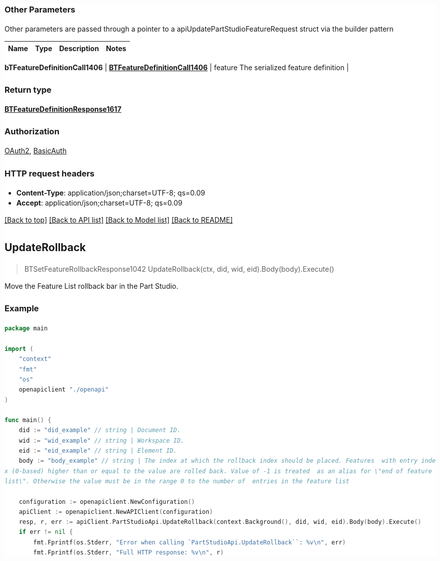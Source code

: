 ### Other Parameters

Other parameters are passed through a pointer to a apiUpdatePartStudioFeatureRequest struct via the builder pattern


Name | Type | Description  | Notes
------------- | ------------- | ------------- | -------------




 **bTFeatureDefinitionCall1406** | [**BTFeatureDefinitionCall1406**](BTFeatureDefinitionCall1406.md) | feature The serialized feature definition | 

### Return type

[**BTFeatureDefinitionResponse1617**](BTFeatureDefinitionResponse1617.md)

### Authorization

[OAuth2](../README.md#OAuth2), [BasicAuth](../README.md#BasicAuth)

### HTTP request headers

- **Content-Type**: application/json;charset=UTF-8; qs=0.09
- **Accept**: application/json;charset=UTF-8; qs=0.09

[[Back to top]](#) [[Back to API list]](../README.md#documentation-for-api-endpoints)
[[Back to Model list]](../README.md#documentation-for-models)
[[Back to README]](../README.md)


## UpdateRollback

> BTSetFeatureRollbackResponse1042 UpdateRollback(ctx, did, wid, eid).Body(body).Execute()

Move the Feature List rollback bar in the Part Studio.



### Example

```go
package main

import (
    "context"
    "fmt"
    "os"
    openapiclient "./openapi"
)

func main() {
    did := "did_example" // string | Document ID.
    wid := "wid_example" // string | Workspace ID.
    eid := "eid_example" // string | Element ID.
    body := "body_example" // string | The index at which the rollback index should be placed. Features  with entry index (0-based) higher than or equal to the value are rolled back. Value of -1 is treated  as an alias for \"end of feature list\". Otherwise the value must be in the range 0 to the number of  entries in the feature list

    configuration := openapiclient.NewConfiguration()
    apiClient := openapiclient.NewAPIClient(configuration)
    resp, r, err := apiClient.PartStudioApi.UpdateRollback(context.Background(), did, wid, eid).Body(body).Execute()
    if err != nil {
        fmt.Fprintf(os.Stderr, "Error when calling `PartStudioApi.UpdateRollback``: %v\n", err)
        fmt.Fprintf(os.Stderr, "Full HTTP response: %v\n", r)
```